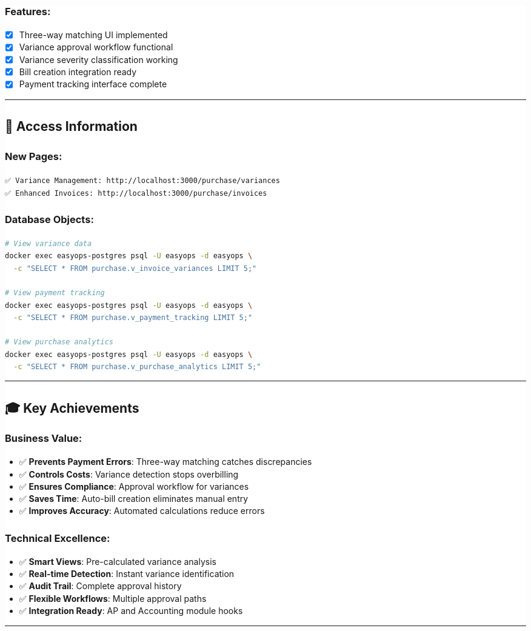 ### **Features:**
- [x] Three-way matching UI implemented
- [x] Variance approval workflow functional
- [x] Variance severity classification working
- [x] Bill creation integration ready
- [x] Payment tracking interface complete

---

## 🚀 **Access Information**

### **New Pages:**
```
✅ Variance Management: http://localhost:3000/purchase/variances
✅ Enhanced Invoices: http://localhost:3000/purchase/invoices
```

### **Database Objects:**
```bash
# View variance data
docker exec easyops-postgres psql -U easyops -d easyops \
  -c "SELECT * FROM purchase.v_invoice_variances LIMIT 5;"

# View payment tracking
docker exec easyops-postgres psql -U easyops -d easyops \
  -c "SELECT * FROM purchase.v_payment_tracking LIMIT 5;"

# View purchase analytics
docker exec easyops-postgres psql -U easyops -d easyops \
  -c "SELECT * FROM purchase.v_purchase_analytics LIMIT 5;"
```

---

## 🎓 **Key Achievements**

### **Business Value:**
- ✅ **Prevents Payment Errors**: Three-way matching catches discrepancies
- ✅ **Controls Costs**: Variance detection stops overbilling
- ✅ **Ensures Compliance**: Approval workflow for variances
- ✅ **Saves Time**: Auto-bill creation eliminates manual entry
- ✅ **Improves Accuracy**: Automated calculations reduce errors

### **Technical Excellence:**
- ✅ **Smart Views**: Pre-calculated variance analysis
- ✅ **Real-time Detection**: Instant variance identification
- ✅ **Audit Trail**: Complete approval history
- ✅ **Flexible Workflows**: Multiple approval paths
- ✅ **Integration Ready**: AP and Accounting module hooks

---